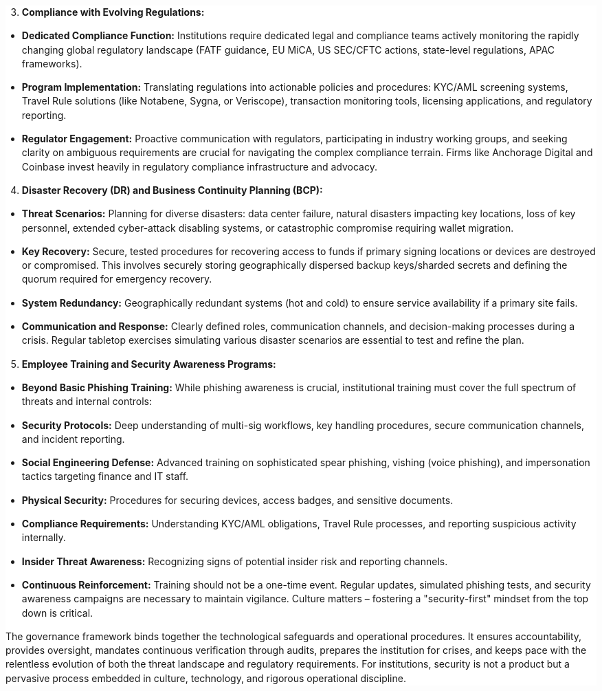 3.  **Compliance with Evolving Regulations:**

*   **Dedicated Compliance Function:** Institutions require dedicated legal and compliance teams actively monitoring the rapidly changing global regulatory landscape (FATF guidance, EU MiCA, US SEC/CFTC actions, state-level regulations, APAC frameworks).

*   **Program Implementation:** Translating regulations into actionable policies and procedures: KYC/AML screening systems, Travel Rule solutions (like Notabene, Sygna, or Veriscope), transaction monitoring tools, licensing applications, and regulatory reporting.

*   **Regulator Engagement:** Proactive communication with regulators, participating in industry working groups, and seeking clarity on ambiguous requirements are crucial for navigating the complex compliance terrain. Firms like Anchorage Digital and Coinbase invest heavily in regulatory compliance infrastructure and advocacy.

4.  **Disaster Recovery (DR) and Business Continuity Planning (BCP):**

*   **Threat Scenarios:** Planning for diverse disasters: data center failure, natural disasters impacting key locations, loss of key personnel, extended cyber-attack disabling systems, or catastrophic compromise requiring wallet migration.

*   **Key Recovery:** Secure, tested procedures for recovering access to funds if primary signing locations or devices are destroyed or compromised. This involves securely storing geographically dispersed backup keys/sharded secrets and defining the quorum required for emergency recovery.

*   **System Redundancy:** Geographically redundant systems (hot and cold) to ensure service availability if a primary site fails.

*   **Communication and Response:** Clearly defined roles, communication channels, and decision-making processes during a crisis. Regular tabletop exercises simulating various disaster scenarios are essential to test and refine the plan.

5.  **Employee Training and Security Awareness Programs:**

*   **Beyond Basic Phishing Training:** While phishing awareness is crucial, institutional training must cover the full spectrum of threats and internal controls:

*   **Security Protocols:** Deep understanding of multi-sig workflows, key handling procedures, secure communication channels, and incident reporting.

*   **Social Engineering Defense:** Advanced training on sophisticated spear phishing, vishing (voice phishing), and impersonation tactics targeting finance and IT staff.

*   **Physical Security:** Procedures for securing devices, access badges, and sensitive documents.

*   **Compliance Requirements:** Understanding KYC/AML obligations, Travel Rule processes, and reporting suspicious activity internally.

*   **Insider Threat Awareness:** Recognizing signs of potential insider risk and reporting channels.

*   **Continuous Reinforcement:** Training should not be a one-time event. Regular updates, simulated phishing tests, and security awareness campaigns are necessary to maintain vigilance. Culture matters – fostering a "security-first" mindset from the top down is critical.

The governance framework binds together the technological safeguards and operational procedures. It ensures accountability, provides oversight, mandates continuous verification through audits, prepares the institution for crises, and keeps pace with the relentless evolution of both the threat landscape and regulatory requirements. For institutions, security is not a product but a pervasive process embedded in culture, technology, and rigorous operational discipline.
